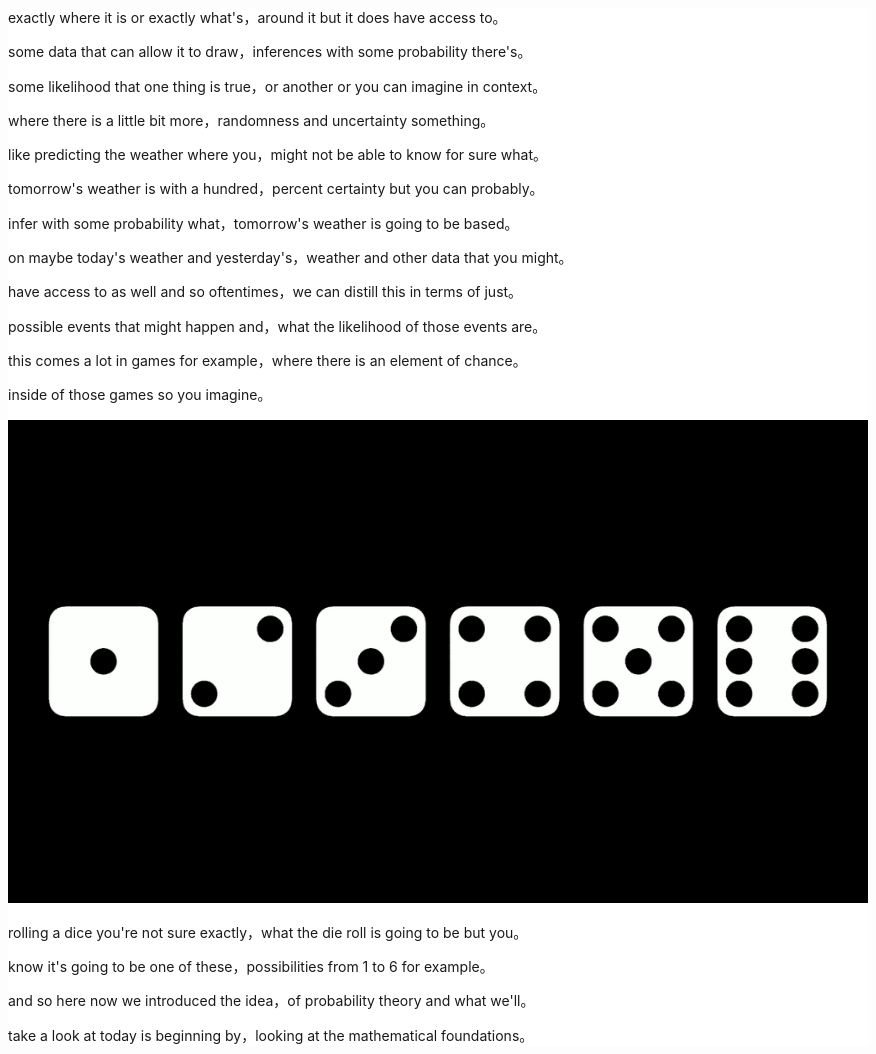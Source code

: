 exactly where it is or exactly what's，around it but it does have access to。

some data that can allow it to draw，inferences with some probability there's。

some likelihood that one thing is true，or another or you can imagine in context。

where there is a little bit more，randomness and uncertainty something。

like predicting the weather where you，might not be able to know for sure what。

tomorrow's weather is with a hundred，percent certainty but you can probably。

infer with some probability what，tomorrow's weather is going to be based。

on maybe today's weather and yesterday's，weather and other data that you might。

have access to as well and so oftentimes，we can distill this in terms of just。

possible events that might happen and，what the likelihood of those events are。

this comes a lot in games for example，where there is an element of chance。

inside of those games so you imagine。

![](img/7ff666b334b5a5abf7ebef9d70de53cc_6.png)

rolling a dice you're not sure exactly，what the die roll is going to be but you。

know it's going to be one of these，possibilities from 1 to 6 for example。

and so here now we introduced the idea，of probability theory and what we'll。

take a look at today is beginning by，looking at the mathematical foundations。

